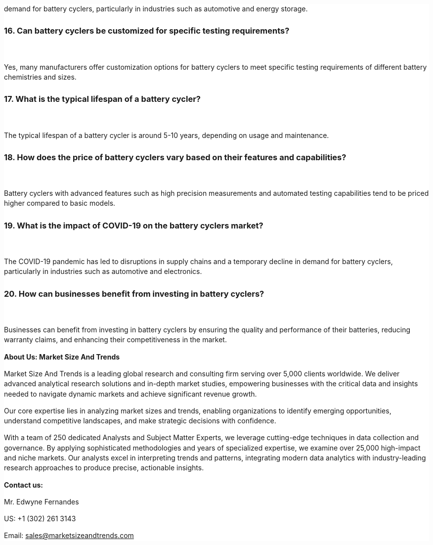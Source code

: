 demand for battery cyclers, particularly in industries such as automotive and energy storage.</p><h3>16. Can battery cyclers be customized for specific testing requirements?</h3><p>&nbsp;</p><p>Yes, many manufacturers offer customization options for battery cyclers to meet specific testing requirements of different battery chemistries and sizes.</p><h3>17. What is the typical lifespan of a battery cycler?</h3><p>&nbsp;</p><p>The typical lifespan of a battery cycler is around 5-10 years, depending on usage and maintenance.</p><h3>18. How does the price of battery cyclers vary based on their features and capabilities?</h3><p>&nbsp;</p><p>Battery cyclers with advanced features such as high precision measurements and automated testing capabilities tend to be priced higher compared to basic models.</p><h3>19. What is the impact of COVID-19 on the battery cyclers market?</h3><p>&nbsp;</p><p>The COVID-19 pandemic has led to disruptions in supply chains and a temporary decline in demand for battery cyclers, particularly in industries such as automotive and electronics.</p><h3>20. How can businesses benefit from investing in battery cyclers?</h3><p>&nbsp;</p><p>Businesses can benefit from investing in battery cyclers by ensuring the quality and performance of their batteries, reducing warranty claims, and enhancing their competitiveness in the market.</p></body></html></p><p><strong>About Us:&nbsp;Market Size And Trends</strong></p><p>Market Size And Trends&nbsp;is a leading global research and consulting firm serving over 5,000 clients worldwide. We deliver advanced analytical research solutions and in-depth market studies, empowering businesses with the critical data and insights needed to navigate dynamic markets and achieve significant revenue growth.</p><p>Our core expertise lies in analyzing market sizes and trends, enabling organizations to identify emerging opportunities, understand competitive landscapes, and make strategic decisions with confidence.</p><p>With a team of 250 dedicated Analysts and Subject Matter Experts, we leverage cutting-edge techniques in data collection and governance. By applying sophisticated methodologies and years of specialized expertise, we examine over 25,000 high-impact and niche markets. Our analysts excel in interpreting trends and patterns, integrating modern data analytics with industry-leading research approaches to produce precise, actionable insights.</p><p><strong>Contact us:</strong></p><p>Mr. Edwyne Fernandes</p><p>US: +1 (302) 261 3143</p><p>Email: <a href="mailto:sales@marketsizeandtrends.com">sales@marketsizeandtrends.com</a>&nbsp;</p>
